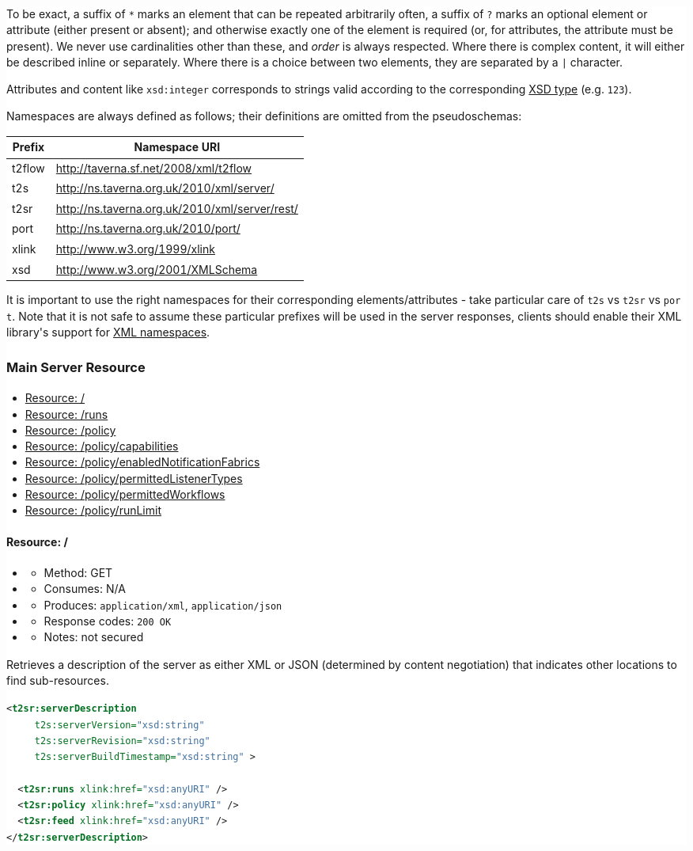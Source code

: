 To be exact, a suffix of `*` marks an element that can be repeated arbitrarily often, a suffix of `?` marks an optional element or attribute (either present or absent); and otherwise exactly one of the element is required (or, for attributes, the attribute must be present). We never use cardinalities other than these, and _order_ is always respected. Where there is complex content, it will either be described inline or separately. Where there is a choice between two elements, they are separated by a `|` character.

Attributes and content like `xsd:integer` corresponds to strings valid according to the corresponding [XSD type](https://www.w3.org/TR/xmlschema-2/#built-in-primitive-datatypes) (e.g. `123`).

Namespaces are always defined as follows; their definitions are omitted from the pseudoschemas:

| Prefix | Namespace URI                                  |
|--------|------------------------------------------------|
| t2flow | http://taverna.sf.net/2008/xml/t2flow          |
| t2s    | http://ns.taverna.org.uk/2010/xml/server/      |
| t2sr   | http://ns.taverna.org.uk/2010/xml/server/rest/ |
| port   | http://ns.taverna.org.uk/2010/port/            |
| xlink  | http://www.w3.org/1999/xlink                   |
| xsd    | http://www.w3.org/2001/XMLSchema               |

It is important to use the right namespaces for their corresponding elements/attributes - take particular care of `t2s` vs `t2sr` vs `port`. Note that it is not safe to assume these particular prefixes will be used in the server responses, clients should enable their XML library's support for [XML namespaces](https://www.w3.org/TR/xml-names/).

### Main Server Resource

* [Resource: /](#resource-)
* [Resource: /runs](#resource-runs)
* [Resource: /policy](#resource-policy)
* [Resource: /policy/capabilities](#resource-policycapabilities)
* [Resource: /policy/enabledNotificationFabrics](#resource-policyenablednotificationfabrics)
* [Resource: /policy/permittedListenerTypes](#resource-policypermittedlistenertypes)
* [Resource: /policy/permittedWorkflows](#resource-policypermittedworkflows)
* [Resource: /policy/runLimit](#resource-policyrunlimit)

#### Resource: /

* * Method: GET
* * Consumes: N/A
* * Produces: `application/xml`, `application/json`
* * Response codes: `200 OK`
* * Notes: not secured

Retrieves a description of the server as either XML or JSON (determined by content negotiation) that indicates other locations to find sub-resources.

```xml
<t2sr:serverDescription
     t2s:serverVersion="xsd:string"
     t2s:serverRevision="xsd:string"
     t2s:serverBuildTimestamp="xsd:string" >

  <t2sr:runs xlink:href="xsd:anyURI" />
  <t2sr:policy xlink:href="xsd:anyURI" />
  <t2sr:feed xlink:href="xsd:anyURI" />
</t2sr:serverDescription>
```
